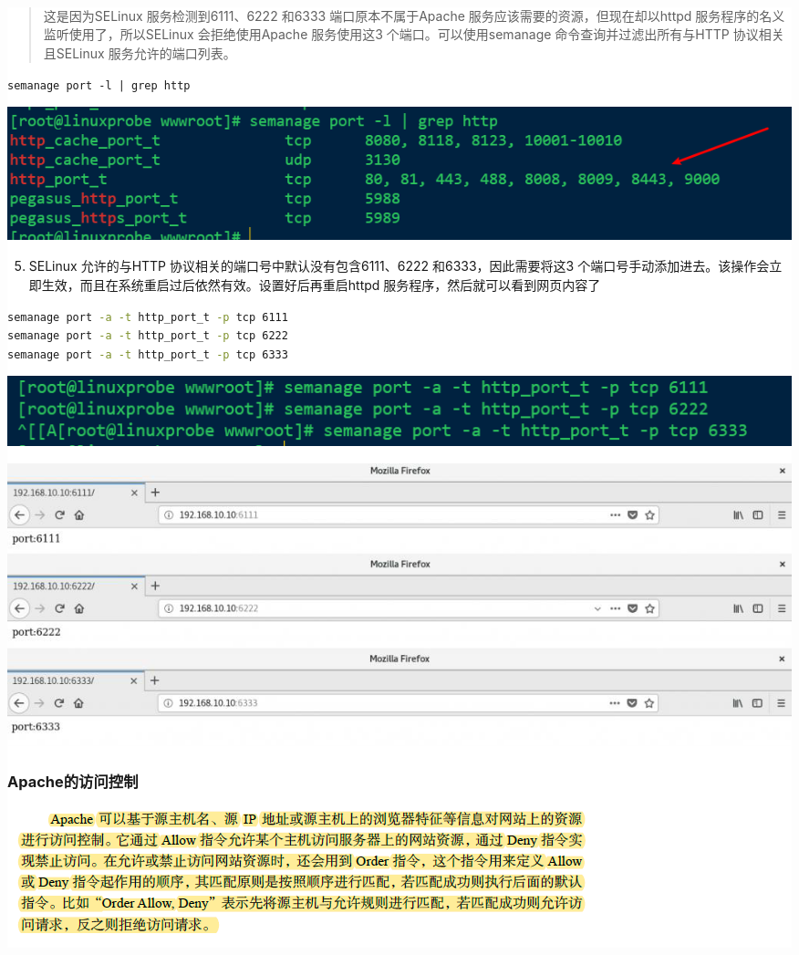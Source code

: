 >这是因为SELinux 服务检测到6111、6222 和6333 端口原本不属于Apache 服务应该需要的资源，但现在却以httpd 服务程序的名义监听使用了，所以SELinux 会拒绝使用Apache 服务使用这3 个端口。可以使用semanage 命令查询并过滤出所有与HTTP 协议相关且SELinux 服务允许的端口列表。

`semanage port -l | grep http`

![](picture/计算机类书籍阅读.assets/image-20230421162718187.png)


5. SELinux 允许的与HTTP 协议相关的端口号中默认没有包含6111、6222 和6333，因此需要将这3 个端口号手动添加进去。该操作会立即生效，而且在系统重启过后依然有效。设置好后再重启httpd 服务程序，然后就可以看到网页内容了

```bash
semanage port -a -t http_port_t -p tcp 6111
semanage port -a -t http_port_t -p tcp 6222
semanage port -a -t http_port_t -p tcp 6333
```

![](picture/计算机类书籍阅读.assets/image-20230421163032527.png)


![](picture/计算机类书籍阅读.assets/image-20230421163100818.png)

### Apache的访问控制

![](picture/计算机类书籍阅读.assets/image-20230421164529164.png)
